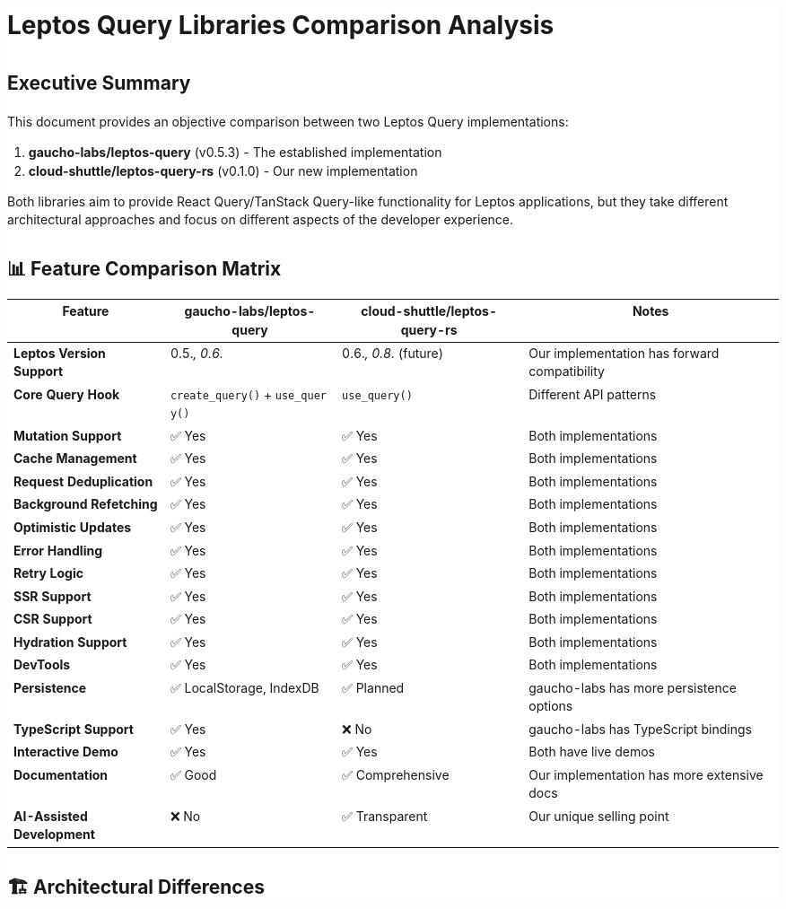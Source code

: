 # Leptos Query Libraries Comparison Analysis

## Executive Summary

This document provides an objective comparison between two Leptos Query implementations:

1. **gaucho-labs/leptos-query** (v0.5.3) - The established implementation
2. **cloud-shuttle/leptos-query-rs** (v0.1.0) - Our new implementation

Both libraries aim to provide React Query/TanStack Query-like functionality for Leptos applications, but they take different architectural approaches and focus on different aspects of the developer experience.

## 📊 Feature Comparison Matrix

| Feature | gaucho-labs/leptos-query | cloud-shuttle/leptos-query-rs | Notes |
|---------|-------------------------|-------------------------------|-------|
| **Leptos Version Support** | 0.5.*, 0.6.* | 0.6.*, 0.8.* (future) | Our implementation has forward compatibility |
| **Core Query Hook** | `create_query()` + `use_query()` | `use_query()` | Different API patterns |
| **Mutation Support** | ✅ Yes | ✅ Yes | Both implementations |
| **Cache Management** | ✅ Yes | ✅ Yes | Both implementations |
| **Request Deduplication** | ✅ Yes | ✅ Yes | Both implementations |
| **Background Refetching** | ✅ Yes | ✅ Yes | Both implementations |
| **Optimistic Updates** | ✅ Yes | ✅ Yes | Both implementations |
| **Error Handling** | ✅ Yes | ✅ Yes | Both implementations |
| **Retry Logic** | ✅ Yes | ✅ Yes | Both implementations |
| **SSR Support** | ✅ Yes | ✅ Yes | Both implementations |
| **CSR Support** | ✅ Yes | ✅ Yes | Both implementations |
| **Hydration Support** | ✅ Yes | ✅ Yes | Both implementations |
| **DevTools** | ✅ Yes | ✅ Yes | Both implementations |
| **Persistence** | ✅ LocalStorage, IndexDB | ✅ Planned | gaucho-labs has more persistence options |
| **TypeScript Support** | ✅ Yes | ❌ No | gaucho-labs has TypeScript bindings |
| **Interactive Demo** | ✅ Yes | ✅ Yes | Both have live demos |
| **Documentation** | ✅ Good | ✅ Comprehensive | Our implementation has more extensive docs |
| **AI-Assisted Development** | ❌ No | ✅ Transparent | Our unique selling point |

## 🏗️ Architectural Differences
